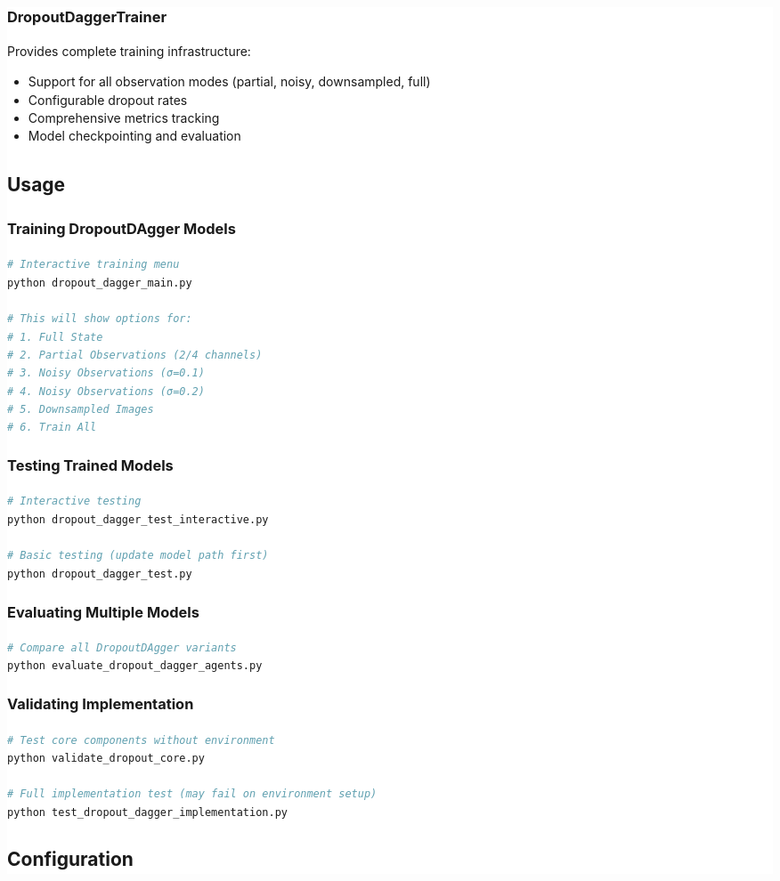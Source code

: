 ### DropoutDaggerTrainer
Provides complete training infrastructure:
- Support for all observation modes (partial, noisy, downsampled, full)
- Configurable dropout rates
- Comprehensive metrics tracking
- Model checkpointing and evaluation

## Usage

### Training DropoutDAgger Models

```bash
# Interactive training menu
python dropout_dagger_main.py

# This will show options for:
# 1. Full State
# 2. Partial Observations (2/4 channels)  
# 3. Noisy Observations (σ=0.1)
# 4. Noisy Observations (σ=0.2)
# 5. Downsampled Images
# 6. Train All
```

### Testing Trained Models

```bash
# Interactive testing
python dropout_dagger_test_interactive.py

# Basic testing (update model path first)
python dropout_dagger_test.py
```

### Evaluating Multiple Models

```bash
# Compare all DropoutDAgger variants
python evaluate_dropout_dagger_agents.py
```

### Validating Implementation

```bash
# Test core components without environment
python validate_dropout_core.py

# Full implementation test (may fail on environment setup)
python test_dropout_dagger_implementation.py
```

## Configuration
